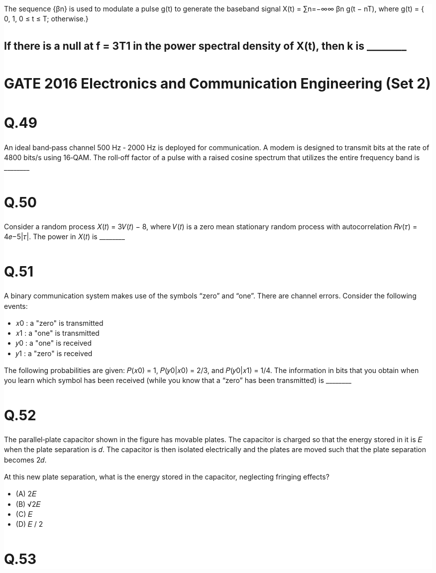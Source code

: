 The sequence {βn} is used to modulate a pulse g(t) to generate the baseband signal X(t) = ∑n=−∞∞ βn g(t − nT), where g(t) = { 0, 1, 0 ≤ t ≤ T; otherwise.}

If there is a null at f = 3T1 in the power spectral density of X(t), then k is ________
---
# GATE 2016 Electronics and Communication Engineering (Set 2)

# Q.49

An ideal band‑pass channel 500 Hz ‑ 2000 Hz is deployed for communication. A modem is designed to transmit bits at the rate of 4800 bits/s using 16‑QAM. The roll‑off factor of a pulse with a raised cosine spectrum that utilizes the entire frequency band is ________

# Q.50

Consider a random process 𝑋(𝑡) = 3𝑉(𝑡) − 8, where 𝑉(𝑡) is a zero mean stationary random process with autocorrelation 𝑅𝑣(𝜏) = 4𝑒−5|𝜏|. The power in 𝑋(𝑡) is ________

# Q.51

A binary communication system makes use of the symbols “zero” and “one”. There are channel errors. Consider the following events:

- 𝑥0 : a "zero" is transmitted
- 𝑥1 : a "one" is transmitted
- 𝑦0 : a "one" is received
- 𝑦1 : a "zero" is received

The following probabilities are given: 𝑃(𝑥0) = 1, 𝑃(𝑦0|𝑥0) = 2/3, and 𝑃(𝑦0|𝑥1) = 1/4. The information in bits that you obtain when you learn which symbol has been received (while you know that a “zero” has been transmitted) is ________

# Q.52

The parallel‑plate capacitor shown in the figure has movable plates. The capacitor is charged so that the energy stored in it is 𝐸 when the plate separation is 𝑑. The capacitor is then isolated electrically and the plates are moved such that the plate separation becomes 2𝑑.

At this new plate separation, what is the energy stored in the capacitor, neglecting fringing effects?

- (A) 2𝐸
- (B) √2𝐸
- (C) 𝐸
- (D) 𝐸 / 2

# Q.53
